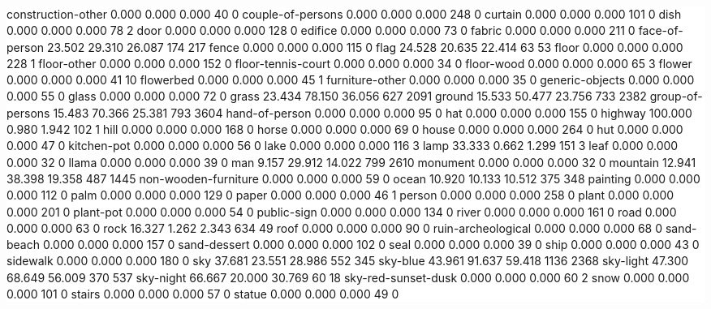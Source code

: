 construction-other       0.000  0.000  0.000     40      0
couple-of-persons        0.000  0.000  0.000    248      0
curtain                  0.000  0.000  0.000    101      0
dish                     0.000  0.000  0.000     78      2
door                     0.000  0.000  0.000    128      0
edifice                  0.000  0.000  0.000     73      0
fabric                   0.000  0.000  0.000    211      0
face-of-person          23.502 29.310 26.087    174    217
fence                    0.000  0.000  0.000    115      0
flag                    24.528 20.635 22.414     63     53
floor                    0.000  0.000  0.000    228      1
floor-other              0.000  0.000  0.000    152      0
floor-tennis-court       0.000  0.000  0.000     34      0
floor-wood               0.000  0.000  0.000     65      3
flower                   0.000  0.000  0.000     41     10
flowerbed                0.000  0.000  0.000     45      1
furniture-other          0.000  0.000  0.000     35      0
generic-objects          0.000  0.000  0.000     55      0
glass                    0.000  0.000  0.000     72      0
grass                   23.434 78.150 36.056    627   2091
ground                  15.533 50.477 23.756    733   2382
group-of-persons        15.483 70.366 25.381    793   3604
hand-of-person           0.000  0.000  0.000     95      0
hat                      0.000  0.000  0.000    155      0
highway                100.000  0.980  1.942    102      1
hill                     0.000  0.000  0.000    168      0
horse                    0.000  0.000  0.000     69      0
house                    0.000  0.000  0.000    264      0
hut                      0.000  0.000  0.000     47      0
kitchen-pot              0.000  0.000  0.000     56      0
lake                     0.000  0.000  0.000    116      3
lamp                    33.333  0.662  1.299    151      3
leaf                     0.000  0.000  0.000     32      0
llama                    0.000  0.000  0.000     39      0
man                      9.157 29.912 14.022    799   2610
monument                 0.000  0.000  0.000     32      0
mountain                12.941 38.398 19.358    487   1445
non-wooden-furniture     0.000  0.000  0.000     59      0
ocean                   10.920 10.133 10.512    375    348
painting                 0.000  0.000  0.000    112      0
palm                     0.000  0.000  0.000    129      0
paper                    0.000  0.000  0.000     46      1
person                   0.000  0.000  0.000    258      0
plant                    0.000  0.000  0.000    201      0
plant-pot                0.000  0.000  0.000     54      0
public-sign              0.000  0.000  0.000    134      0
river                    0.000  0.000  0.000    161      0
road                     0.000  0.000  0.000     63      0
rock                    16.327  1.262  2.343    634     49
roof                     0.000  0.000  0.000     90      0
ruin-archeological       0.000  0.000  0.000     68      0
sand-beach               0.000  0.000  0.000    157      0
sand-dessert             0.000  0.000  0.000    102      0
seal                     0.000  0.000  0.000     39      0
ship                     0.000  0.000  0.000     43      0
sidewalk                 0.000  0.000  0.000    180      0
sky                     37.681 23.551 28.986    552    345
sky-blue                43.961 91.637 59.418   1136   2368
sky-light               47.300 68.649 56.009    370    537
sky-night               66.667 20.000 30.769     60     18
sky-red-sunset-dusk      0.000  0.000  0.000     60      2
snow                     0.000  0.000  0.000    101      0
stairs                   0.000  0.000  0.000     57      0
statue                   0.000  0.000  0.000     49      0